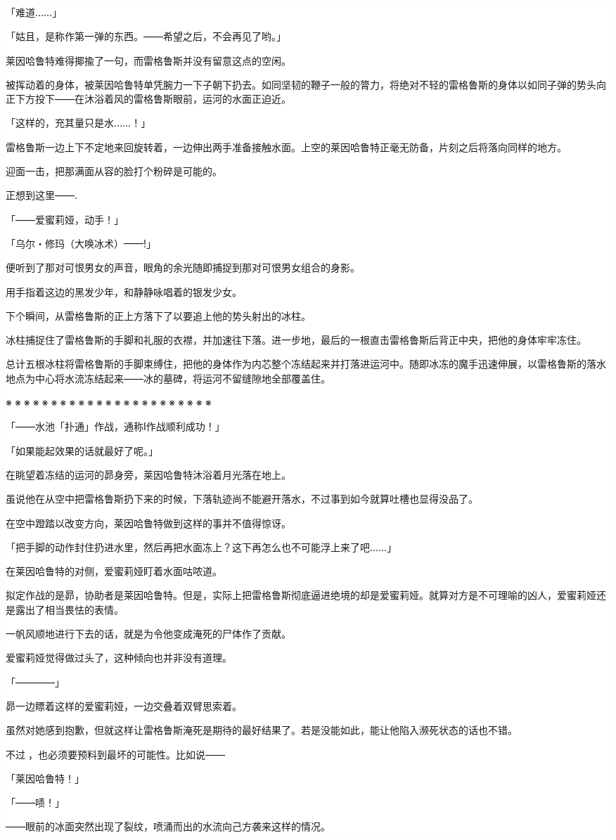 「难道……」

「姑且，是称作第一弹的东西。——希望之后，不会再见了哟。」

莱因哈鲁特难得揶揄了一句，而雷格鲁斯并没有留意这点的空闲。

被挥动着的身体，被莱因哈鲁特单凭腕力一下子朝下扔去。如同坚韧的鞭子一般的膂力，将绝对不轻的雷格鲁斯的身体以如同子弹的势头向正下方投下——在沐浴着风的雷格鲁斯眼前，运河的水面正迫近。

「这样的，充其量只是水……！」

雷格鲁斯一边上下不定地来回旋转着，一边伸出两手准备接触水面。上空的莱因哈鲁特正毫无防备，片刻之后将落向同样的地方。

迎面一击，把那满面从容的脸打个粉碎是可能的。

正想到这里——.

「——爱蜜莉娅，动手！」

「乌尔・修玛（大唤冰术）——!」

便听到了那对可恨男女的声音，眼角的余光随即捕捉到那对可恨男女组合的身影。

用手指着这边的黑发少年，和静静咏唱着的银发少女。

下个瞬间，从雷格鲁斯的正上方落下了以要追上他的势头射出的冰柱。

冰柱捕捉住了雷格鲁斯的手脚和礼服的衣襟，并加速往下落。进一步地，最后的一根直击雷格鲁斯后背正中央，把他的身体牢牢冻住。

总计五根冰柱将雷格鲁斯的手脚束缚住，把他的身体作为内芯整个冻结起来并打落进运河中。随即冰冻的魔手迅速伸展，以雷格鲁斯的落水地点为中心将水流冻结起来——冰的墓碑，将运河不留缝隙地全部覆盖住。

※ ※ ※ ※ ※ ※ ※ ※ ※ ※ ※ ※ ※ ※ ※ ※ ※ ※ ※ ※ ※ ※ ※

「——水池「扑通」作战，通称I作战顺利成功！」

「如果能起效果的话就最好了呢。」

在眺望着冻结的运河的昴身旁，莱因哈鲁特沐浴着月光落在地上。

虽说他在从空中把雷格鲁斯扔下来的时候，下落轨迹尚不能避开落水，不过事到如今就算吐槽也显得没品了。

在空中蹬踏以改变方向，莱因哈鲁特做到这样的事并不值得惊讶。

「把手脚的动作封住扔进水里，然后再把水面冻上？这下再怎么也不可能浮上来了吧……」

在莱因哈鲁特的对侧，爱蜜莉娅盯着水面咕哝道。

拟定作战的是昴，协助者是莱因哈鲁特。但是，实际上把雷格鲁斯彻底逼进绝境的却是爱蜜莉娅。就算对方是不可理喻的凶人，爱蜜莉娅还是露出了相当畏怯的表情。

一帆风顺地进行下去的话，就是为令他变成淹死的尸体作了贡献。

爱蜜莉娅觉得做过头了，这种倾向也并非没有道理。

「――――」

昴一边瞟着这样的爱蜜莉娅，一边交叠着双臂思索着。

虽然对她感到抱歉，但就这样让雷格鲁斯淹死是期待的最好结果了。若是没能如此，能让他陷入濒死状态的话也不错。

不过 ，也必须要预料到最坏的可能性。比如说——

「莱因哈鲁特！」

「——啧！」

——眼前的冰面突然出现了裂纹，喷涌而出的水流向己方袭来这样的情况。
